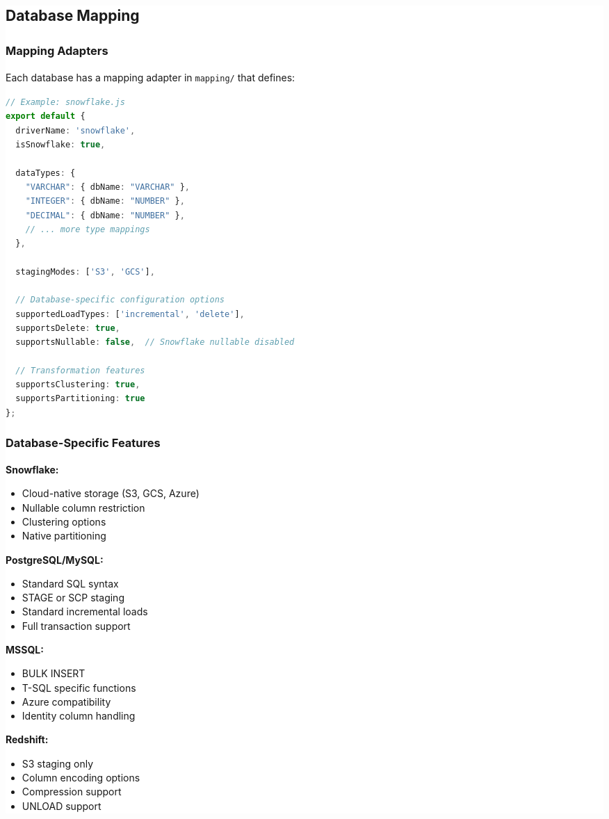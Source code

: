 ## Database Mapping

### Mapping Adapters

Each database has a mapping adapter in `mapping/` that defines:

```typescript
// Example: snowflake.js
export default {
  driverName: 'snowflake',
  isSnowflake: true,
  
  dataTypes: {
    "VARCHAR": { dbName: "VARCHAR" },
    "INTEGER": { dbName: "NUMBER" },
    "DECIMAL": { dbName: "NUMBER" },
    // ... more type mappings
  },
  
  stagingModes: ['S3', 'GCS'],
  
  // Database-specific configuration options
  supportedLoadTypes: ['incremental', 'delete'],
  supportsDelete: true,
  supportsNullable: false,  // Snowflake nullable disabled
  
  // Transformation features
  supportsClustering: true,
  supportsPartitioning: true
};
```

### Database-Specific Features

**Snowflake:**
- Cloud-native storage (S3, GCS, Azure)
- Nullable column restriction
- Clustering options
- Native partitioning

**PostgreSQL/MySQL:**
- Standard SQL syntax
- STAGE or SCP staging
- Standard incremental loads
- Full transaction support

**MSSQL:**
- BULK INSERT
- T-SQL specific functions
- Azure compatibility
- Identity column handling

**Redshift:**
- S3 staging only
- Column encoding options
- Compression support
- UNLOAD support
